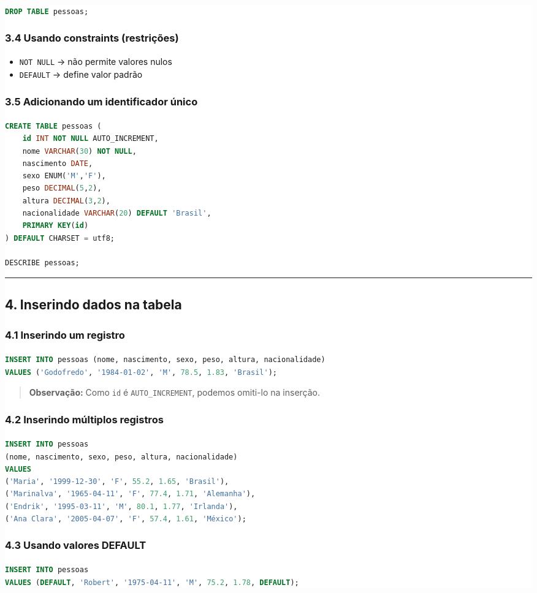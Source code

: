 
```sql
DROP TABLE pessoas;
```

### 3.4 Usando constraints (restrições)
- `NOT NULL` → não permite valores nulos  
- `DEFAULT` → define valor padrão

### 3.5 Adicionando um identificador único
```sql
CREATE TABLE pessoas (
    id INT NOT NULL AUTO_INCREMENT,
    nome VARCHAR(30) NOT NULL,
    nascimento DATE,
    sexo ENUM('M','F'),
    peso DECIMAL(5,2),
    altura DECIMAL(3,2),
    nacionalidade VARCHAR(20) DEFAULT 'Brasil',
    PRIMARY KEY(id)
) DEFAULT CHARSET = utf8;

DESCRIBE pessoas;
```

---

## 4. Inserindo dados na tabela

### 4.1 Inserindo um registro
```sql
INSERT INTO pessoas (nome, nascimento, sexo, peso, altura, nacionalidade)
VALUES ('Godofredo', '1984-01-02', 'M', 78.5, 1.83, 'Brasil');
```
> **Observação:** Como `id` é `AUTO_INCREMENT`, podemos omiti-lo na inserção.

### 4.2 Inserindo múltiplos registros
```sql
INSERT INTO pessoas
(nome, nascimento, sexo, peso, altura, nacionalidade)
VALUES
('Maria', '1999-12-30', 'F', 55.2, 1.65, 'Brasil'),
('Marinalva', '1965-04-11', 'F', 77.4, 1.71, 'Alemanha'),
('Endrik', '1995-03-11', 'M', 80.1, 1.77, 'Irlanda'),
('Ana Clara', '2005-04-07', 'F', 57.4, 1.61, 'México');
```

### 4.3 Usando valores DEFAULT
```sql
INSERT INTO pessoas
VALUES (DEFAULT, 'Robert', '1975-04-11', 'M', 75.2, 1.78, DEFAULT);
```
